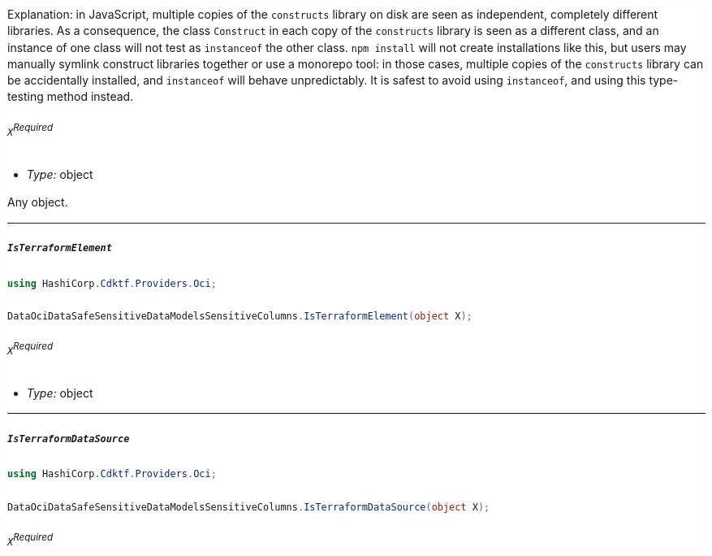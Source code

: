 Explanation: in JavaScript, multiple copies of the `constructs` library on
disk are seen as independent, completely different libraries. As a
consequence, the class `Construct` in each copy of the `constructs` library
is seen as a different class, and an instance of one class will not test as
`instanceof` the other class. `npm install` will not create installations
like this, but users may manually symlink construct libraries together or
use a monorepo tool: in those cases, multiple copies of the `constructs`
library can be accidentally installed, and `instanceof` will behave
unpredictably. It is safest to avoid using `instanceof`, and using
this type-testing method instead.

###### `X`<sup>Required</sup> <a name="X" id="rhizo-co-terraform-provider-oci.dataOciDataSafeSensitiveDataModelsSensitiveColumns.DataOciDataSafeSensitiveDataModelsSensitiveColumns.isConstruct.parameter.x"></a>

- *Type:* object

Any object.

---

##### `IsTerraformElement` <a name="IsTerraformElement" id="rhizo-co-terraform-provider-oci.dataOciDataSafeSensitiveDataModelsSensitiveColumns.DataOciDataSafeSensitiveDataModelsSensitiveColumns.isTerraformElement"></a>

```csharp
using HashiCorp.Cdktf.Providers.Oci;

DataOciDataSafeSensitiveDataModelsSensitiveColumns.IsTerraformElement(object X);
```

###### `X`<sup>Required</sup> <a name="X" id="rhizo-co-terraform-provider-oci.dataOciDataSafeSensitiveDataModelsSensitiveColumns.DataOciDataSafeSensitiveDataModelsSensitiveColumns.isTerraformElement.parameter.x"></a>

- *Type:* object

---

##### `IsTerraformDataSource` <a name="IsTerraformDataSource" id="rhizo-co-terraform-provider-oci.dataOciDataSafeSensitiveDataModelsSensitiveColumns.DataOciDataSafeSensitiveDataModelsSensitiveColumns.isTerraformDataSource"></a>

```csharp
using HashiCorp.Cdktf.Providers.Oci;

DataOciDataSafeSensitiveDataModelsSensitiveColumns.IsTerraformDataSource(object X);
```

###### `X`<sup>Required</sup> <a name="X" id="rhizo-co-terraform-provider-oci.dataOciDataSafeSensitiveDataModelsSensitiveColumns.DataOciDataSafeSensitiveDataModelsSensitiveColumns.isTerraformDataSource.parameter.x"></a>
